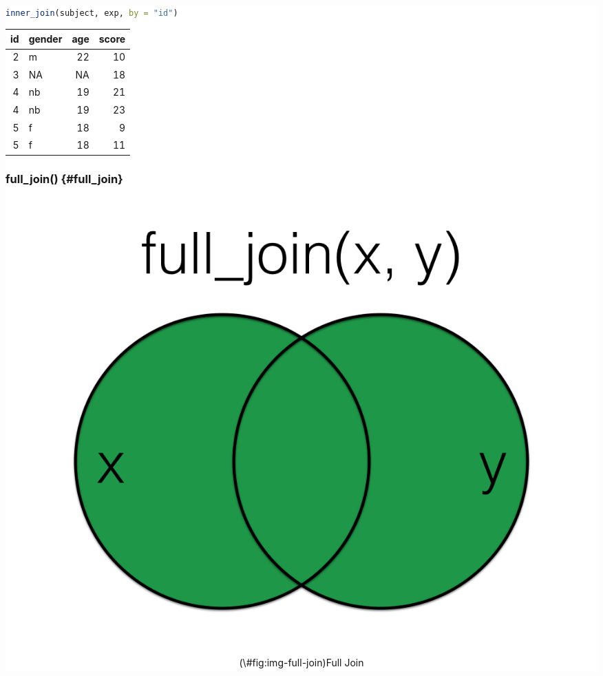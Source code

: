 
```r
inner_join(subject, exp, by = "id")
```

<div class="kable-table">

| id|gender | age| score|
|--:|:------|---:|-----:|
|  2|m      |  22|    10|
|  3|NA     |  NA|    18|
|  4|nb     |  19|    21|
|  4|nb     |  19|    23|
|  5|f      |  18|     9|
|  5|f      |  18|    11|

</div>


### full_join() {#full_join}

<div class = 'join'><div class="figure" style="text-align: center">
<img src="images/joins/full_join.png" alt="Full Join" width="100%" />
<p class="caption">(\#fig:img-full-join)Full Join</p>
</div></div>
